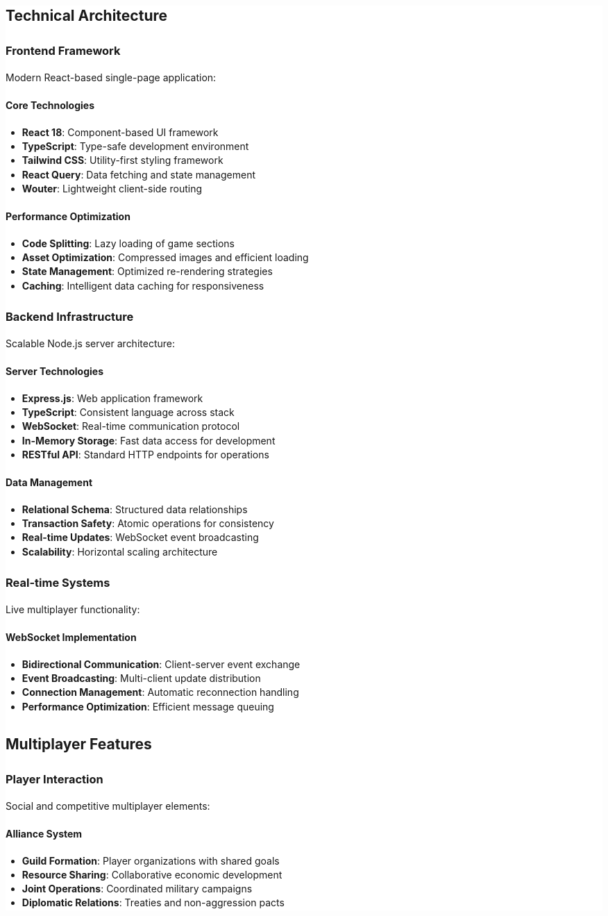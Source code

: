 ## Technical Architecture

### Frontend Framework
Modern React-based single-page application:

#### Core Technologies
- **React 18**: Component-based UI framework
- **TypeScript**: Type-safe development environment
- **Tailwind CSS**: Utility-first styling framework
- **React Query**: Data fetching and state management
- **Wouter**: Lightweight client-side routing

#### Performance Optimization
- **Code Splitting**: Lazy loading of game sections
- **Asset Optimization**: Compressed images and efficient loading
- **State Management**: Optimized re-rendering strategies
- **Caching**: Intelligent data caching for responsiveness

### Backend Infrastructure
Scalable Node.js server architecture:

#### Server Technologies
- **Express.js**: Web application framework
- **TypeScript**: Consistent language across stack
- **WebSocket**: Real-time communication protocol
- **In-Memory Storage**: Fast data access for development
- **RESTful API**: Standard HTTP endpoints for operations

#### Data Management
- **Relational Schema**: Structured data relationships
- **Transaction Safety**: Atomic operations for consistency
- **Real-time Updates**: WebSocket event broadcasting
- **Scalability**: Horizontal scaling architecture

### Real-time Systems
Live multiplayer functionality:

#### WebSocket Implementation
- **Bidirectional Communication**: Client-server event exchange
- **Event Broadcasting**: Multi-client update distribution
- **Connection Management**: Automatic reconnection handling
- **Performance Optimization**: Efficient message queuing

## Multiplayer Features

### Player Interaction
Social and competitive multiplayer elements:

#### Alliance System
- **Guild Formation**: Player organizations with shared goals
- **Resource Sharing**: Collaborative economic development
- **Joint Operations**: Coordinated military campaigns
- **Diplomatic Relations**: Treaties and non-aggression pacts
